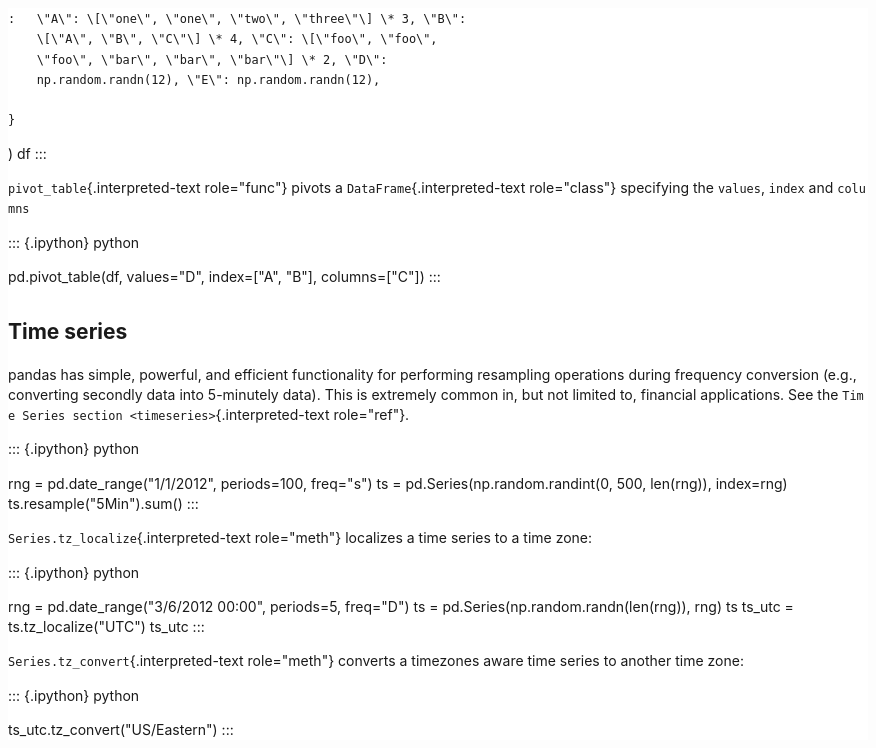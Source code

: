     :   \"A\": \[\"one\", \"one\", \"two\", \"three\"\] \* 3, \"B\":
        \[\"A\", \"B\", \"C\"\] \* 4, \"C\": \[\"foo\", \"foo\",
        \"foo\", \"bar\", \"bar\", \"bar\"\] \* 2, \"D\":
        np.random.randn(12), \"E\": np.random.randn(12),

    }

) df
:::

`pivot_table`{.interpreted-text role="func"} pivots a
`DataFrame`{.interpreted-text role="class"} specifying the `values`,
`index` and `columns`

::: {.ipython}
python

pd.pivot\_table(df, values=\"D\", index=\[\"A\", \"B\"\],
columns=\[\"C\"\])
:::

Time series
-----------

pandas has simple, powerful, and efficient functionality for performing
resampling operations during frequency conversion (e.g., converting
secondly data into 5-minutely data). This is extremely common in, but
not limited to, financial applications. See the
`Time Series section <timeseries>`{.interpreted-text role="ref"}.

::: {.ipython}
python

rng = pd.date\_range(\"1/1/2012\", periods=100, freq=\"s\") ts =
pd.Series(np.random.randint(0, 500, len(rng)), index=rng)
ts.resample(\"5Min\").sum()
:::

`Series.tz_localize`{.interpreted-text role="meth"} localizes a time
series to a time zone:

::: {.ipython}
python

rng = pd.date\_range(\"3/6/2012 00:00\", periods=5, freq=\"D\") ts =
pd.Series(np.random.randn(len(rng)), rng) ts ts\_utc =
ts.tz\_localize(\"UTC\") ts\_utc
:::

`Series.tz_convert`{.interpreted-text role="meth"} converts a timezones
aware time series to another time zone:

::: {.ipython}
python

ts\_utc.tz\_convert(\"US/Eastern\")
:::

